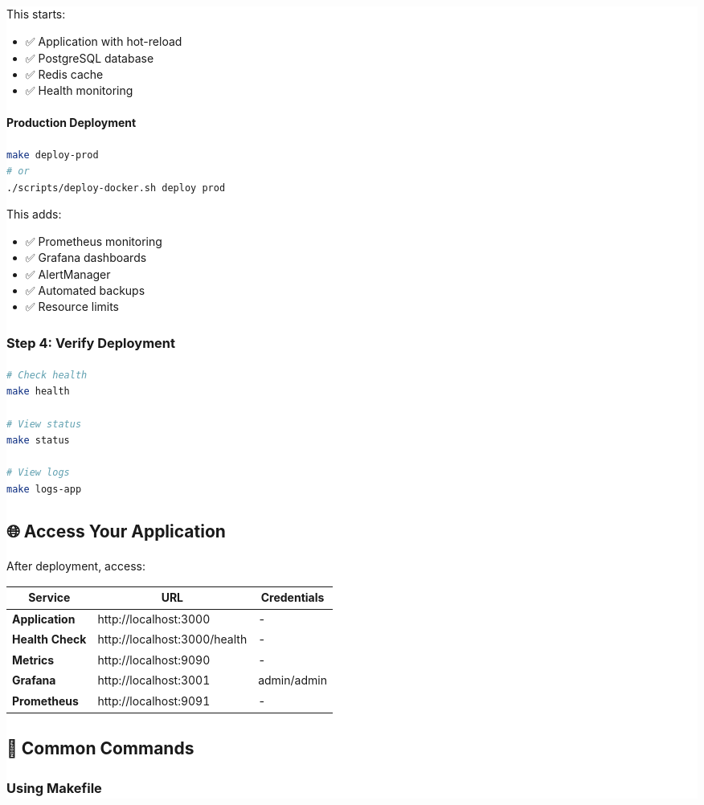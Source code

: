 This starts:
- ✅ Application with hot-reload
- ✅ PostgreSQL database
- ✅ Redis cache
- ✅ Health monitoring

#### Production Deployment

```bash
make deploy-prod
# or
./scripts/deploy-docker.sh deploy prod
```

This adds:
- ✅ Prometheus monitoring
- ✅ Grafana dashboards
- ✅ AlertManager
- ✅ Automated backups
- ✅ Resource limits

### Step 4: Verify Deployment

```bash
# Check health
make health

# View status
make status

# View logs
make logs-app
```

## 🌐 Access Your Application

After deployment, access:

| Service | URL | Credentials |
|---------|-----|-------------|
| **Application** | http://localhost:3000 | - |
| **Health Check** | http://localhost:3000/health | - |
| **Metrics** | http://localhost:9090 | - |
| **Grafana** | http://localhost:3001 | admin/admin |
| **Prometheus** | http://localhost:9091 | - |

## 🎯 Common Commands

### Using Makefile
